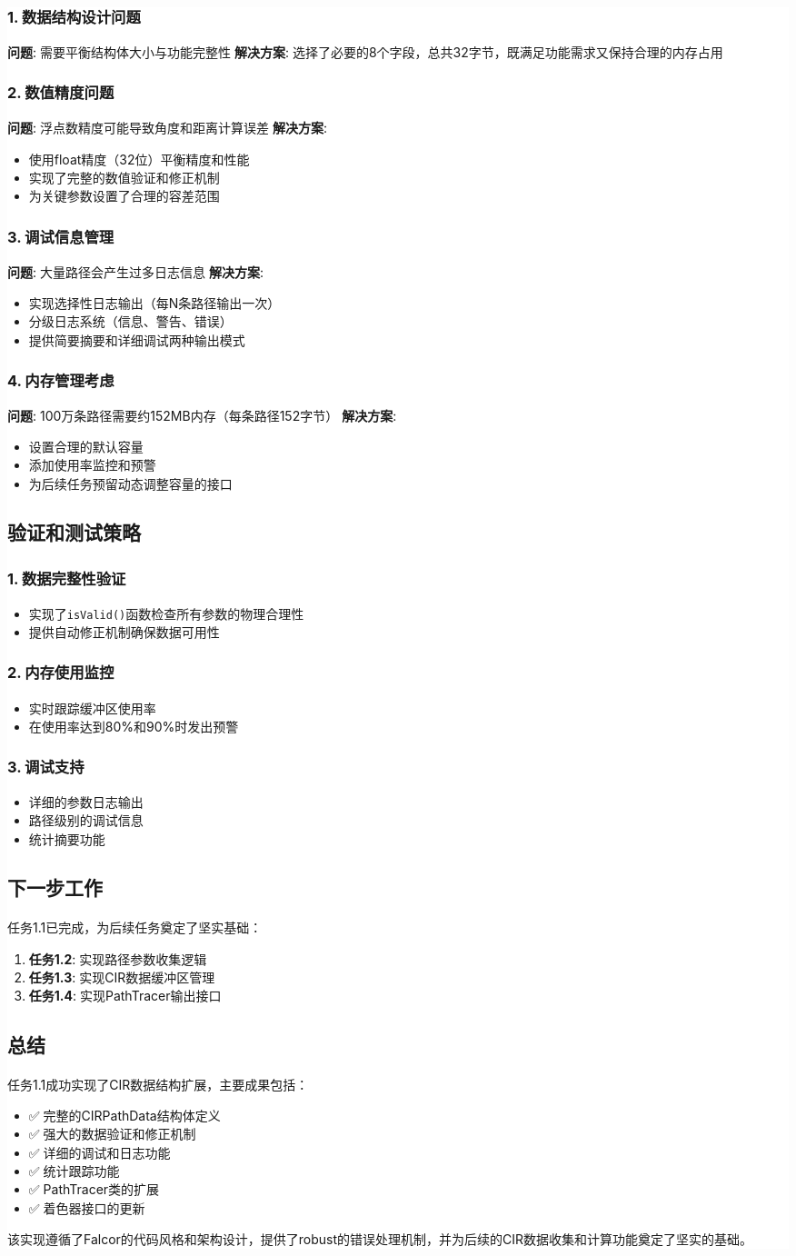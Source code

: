 ### 1. 数据结构设计问题
**问题**: 需要平衡结构体大小与功能完整性
**解决方案**: 选择了必要的8个字段，总共32字节，既满足功能需求又保持合理的内存占用

### 2. 数值精度问题
**问题**: 浮点数精度可能导致角度和距离计算误差
**解决方案**:
- 使用float精度（32位）平衡精度和性能
- 实现了完整的数值验证和修正机制
- 为关键参数设置了合理的容差范围

### 3. 调试信息管理
**问题**: 大量路径会产生过多日志信息
**解决方案**:
- 实现选择性日志输出（每N条路径输出一次）
- 分级日志系统（信息、警告、错误）
- 提供简要摘要和详细调试两种输出模式

### 4. 内存管理考虑
**问题**: 100万条路径需要约152MB内存（每条路径152字节）
**解决方案**:
- 设置合理的默认容量
- 添加使用率监控和预警
- 为后续任务预留动态调整容量的接口

## 验证和测试策略

### 1. 数据完整性验证
- 实现了`isValid()`函数检查所有参数的物理合理性
- 提供自动修正机制确保数据可用性

### 2. 内存使用监控
- 实时跟踪缓冲区使用率
- 在使用率达到80%和90%时发出预警

### 3. 调试支持
- 详细的参数日志输出
- 路径级别的调试信息
- 统计摘要功能

## 下一步工作

任务1.1已完成，为后续任务奠定了坚实基础：

1. **任务1.2**: 实现路径参数收集逻辑
2. **任务1.3**: 实现CIR数据缓冲区管理
3. **任务1.4**: 实现PathTracer输出接口

## 总结

任务1.1成功实现了CIR数据结构扩展，主要成果包括：

- ✅ 完整的CIRPathData结构体定义
- ✅ 强大的数据验证和修正机制
- ✅ 详细的调试和日志功能
- ✅ 统计跟踪功能
- ✅ PathTracer类的扩展
- ✅ 着色器接口的更新

该实现遵循了Falcor的代码风格和架构设计，提供了robust的错误处理机制，并为后续的CIR数据收集和计算功能奠定了坚实的基础。
